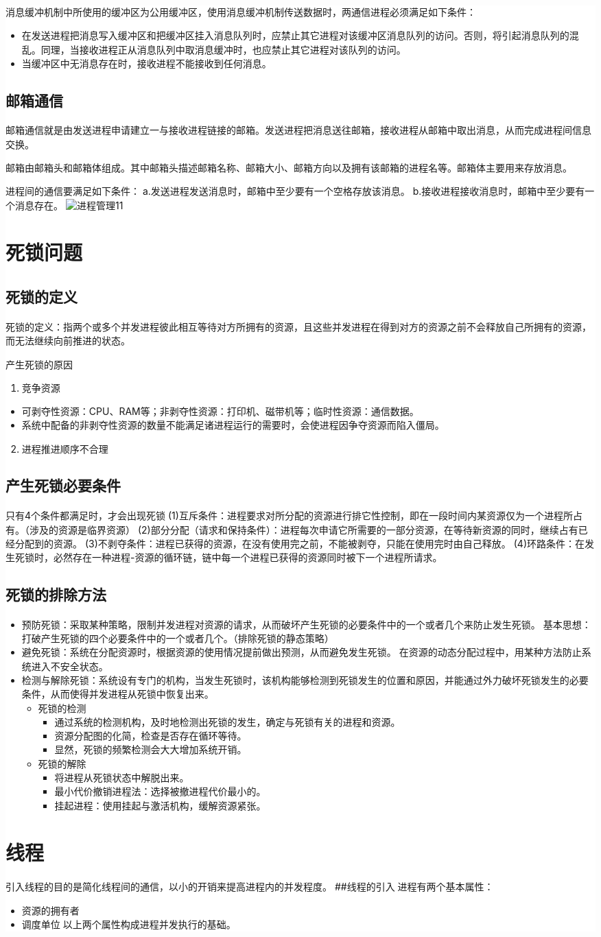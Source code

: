消息缓冲机制中所使用的缓冲区为公用缓冲区，使用消息缓冲机制传送数据时，两通信进程必须满足如下条件：
- 在发送进程把消息写入缓冲区和把缓冲区挂入消息队列时，应禁止其它进程对该缓冲区消息队列的访问。否则，将引起消息队列的混乱。同理，当接收进程正从消息队列中取消息缓冲时，也应禁止其它进程对该队列的访问。
- 当缓冲区中无消息存在时，接收进程不能接收到任何消息。

## 邮箱通信
邮箱通信就是由发送进程申请建立一与接收进程链接的邮箱。发送进程把消息送往邮箱，接收进程从邮箱中取出消息，从而完成进程间信息交换。

邮箱由邮箱头和邮箱体组成。其中邮箱头描述邮箱名称、邮箱大小、邮箱方向以及拥有该邮箱的进程名等。邮箱体主要用来存放消息。 

进程间的通信要满足如下条件：
a.发送进程发送消息时，邮箱中至少要有一个空格存放该消息。
b.接收进程接收消息时，邮箱中至少要有一个消息存在。 
![进程管理11](http://ofolh8dcq.bkt.clouddn.com/%E8%BF%9B%E7%A8%8B%E7%AE%A1%E7%90%8611.PNG)
# 死锁问题
## 死锁的定义
死锁的定义：指两个或多个并发进程彼此相互等待对方所拥有的资源，且这些并发进程在得到对方的资源之前不会释放自己所拥有的资源，而无法继续向前推进的状态。

产生死锁的原因
1. 竞争资源
  - 可剥夺性资源：CPU、RAM等；非剥夺性资源：打印机、磁带机等；临时性资源：通信数据。
  - 系统中配备的非剥夺性资源的数量不能满足诸进程运行的需要时，会使进程因争夺资源而陷入僵局。
2. 进程推进顺序不合理

## 产生死锁必要条件
只有4个条件都满足时，才会出现死锁
(1)互斥条件：进程要求对所分配的资源进行排它性控制，即在一段时间内某资源仅为一个进程所占有。（涉及的资源是临界资源）
(2)部分分配（请求和保持条件）：进程每次申请它所需要的一部分资源，在等待新资源的同时，继续占有已经分配到的资源。
(3)不剥夺条件：进程已获得的资源，在没有使用完之前，不能被剥夺，只能在使用完时由自己释放。
(4)环路条件：在发生死锁时，必然存在一种进程-资源的循环链，链中每一个进程已获得的资源同时被下一个进程所请求。
## 死锁的排除方法
- 预防死锁：采取某种策略，限制并发进程对资源的请求，从而破坏产生死锁的必要条件中的一个或者几个来防止发生死锁。
基本思想：打破产生死锁的四个必要条件中的一个或者几个。（排除死锁的静态策略）
- 避免死锁：系统在分配资源时，根据资源的使用情况提前做出预测，从而避免发生死锁。
在资源的动态分配过程中，用某种方法防止系统进入不安全状态。
- 检测与解除死锁：系统设有专门的机构，当发生死锁时，该机构能够检测到死锁发生的位置和原因，并能通过外力破坏死锁发生的必要条件，从而使得并发进程从死锁中恢复出来。
  - 死锁的检测
    - 通过系统的检测机构，及时地检测出死锁的发生，确定与死锁有关的进程和资源。
    - 资源分配图的化简，检查是否存在循环等待。
    - 显然，死锁的频繁检测会大大增加系统开销。
  - 死锁的解除
    - 将进程从死锁状态中解脱出来。
    - 最小代价撤销进程法：选择被撤进程代价最小的。
    - 挂起进程：使用挂起与激活机构，缓解资源紧张。

# 线程
引入线程的目的是简化线程间的通信，以小的开销来提高进程内的并发程度。
##线程的引入
进程有两个基本属性：
- 资源的拥有者
- 调度单位
以上两个属性构成进程并发执行的基础。
